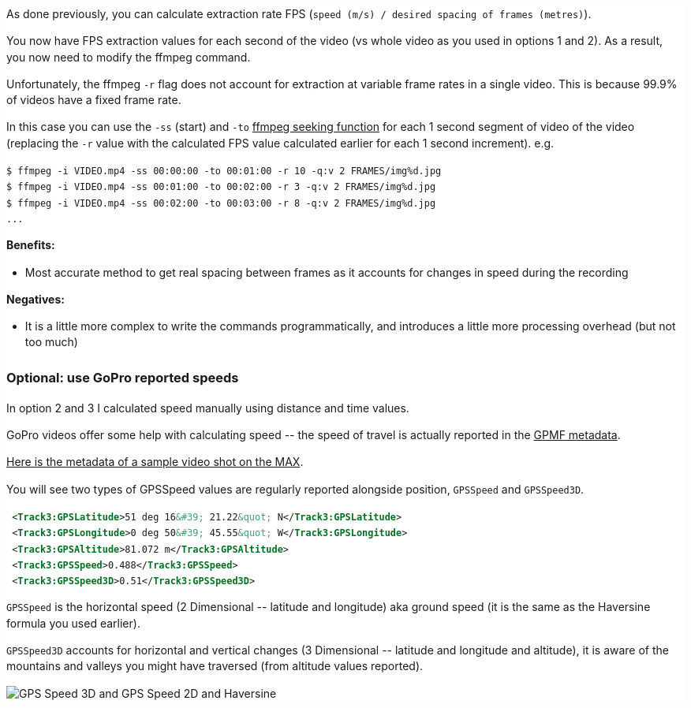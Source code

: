 As done previously, you can calculate extraction rate FPS (`speed (m/s) / desired spacing of frames (metres)`).

You now have FPS extraction values for each second of the video (vs whole video as you used in options 1 and 2). As a result, you now need to modify the ffmpeg command.

Unfortunately, the ffmpeg `-r` flag does not account for extraction at variable frame rates in a single video. This is because 99.9% of videos have a fixed frame rate.

In this case you can use the `-ss` (start) and `-to` [ffmpeg seeking function](https://trac.ffmpeg.org/wiki/Seeking) for each 1 second segment of video of the video (replacing the `-r` value with the calculated FPS value calculated earlier for each 1 second increment). e.g.

```shell
$ ffmpeg -i VIDEO.mp4 -ss 00:00:00 -to 00:01:00 -r 10 -q:v 2 FRAMES/img%d.jpg
$ ffmpeg -i VIDEO.mp4 -ss 00:01:00 -to 00:02:00 -r 3 -q:v 2 FRAMES/img%d.jpg
$ ffmpeg -i VIDEO.mp4 -ss 00:02:00 -to 00:03:00 -r 8 -q:v 2 FRAMES/img%d.jpg
...
```

**Benefits:**

* Most accurate method to get real spacing between frames as it accounts for changes in speed during the recording

**Negatives:**

* It is a little more complex to write the commands programmatically, and introduces a little more processing overhead (but not too much)

### Optional: use GoPro reported speeds

In option 2 and 3 I calculated speed manually using distance and time values.

GoPro videos offer some help with calculating speed -- the speed of travel is actually reported in the [GPMF metadata](/blog/metadata-exif-xmp-360-video-files-gopro-gpmd).

[Here is the metadata of a sample video shot on the MAX](https://github.com/trek-view/gopro-metadata/blob/main/max/max-360-vid-001s1/GS018421-5_6k-output.xml).

You will see two types of GPSSpeed values are regularly reported alongside position, `GPSSpeed` and `GPSSpeed3D`.

```xml
 <Track3:GPSLatitude>51 deg 16&#39; 21.22&quot; N</Track3:GPSLatitude>
 <Track3:GPSLongitude>0 deg 50&#39; 45.55&quot; W</Track3:GPSLongitude>
 <Track3:GPSAltitude>81.072 m</Track3:GPSAltitude>
 <Track3:GPSSpeed>0.488</Track3:GPSSpeed>
 <Track3:GPSSpeed3D>0.51</Track3:GPSSpeed3D>
```

`GPSSpeed` is the horizontal speed (2 Dimensional -- latitude and longitude) aka ground speed (it is the same as the Haversine formula you used earlier).

`GPSSpeed3D` accounts for horizontal and vertical changes (3 Dimensional -- latitude and longitude and altitude), it is aware of the mountains and valleys you might have traversed (from altitude values reported). 

<img class="img-fluid" src="/assets/images/blog/2022-02-11/gps-speed-3d-2d-haversine.jpg" alt="GPS Speed 3D and GPS Speed 2D and Haversine" title="GPS Speed 3D and GPS Speed 2D" />
